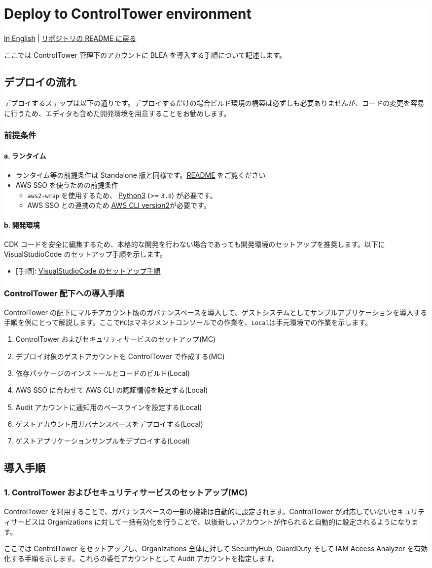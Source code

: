 # Deploy to ControlTower environment

[In English](DeployToControlTower.md) | [リポジトリの README に戻る](../README_ja.md)

ここでは ControlTower 管理下のアカウントに BLEA を導入する手順について記述します。

## デプロイの流れ

デプロイするステップは以下の通りです。デプロイするだけの場合ビルド環境の構築は必ずしも必要ありませんが、コードの変更を容易に行うため、エディタも含めた開発環境を用意することをお勧めします。

### 前提条件

#### a. ランタイム

- ランタイム等の前提条件は Standalone 版と同様です。[README](../README_ja.md) をご覧ください
- AWS SSO を使うための前提条件
  - `aws2-wrap` を使用するため、 [Python3](https://www.python.org/) (>= `3.8`) が必要です。
  - AWS SSO との連携のため [AWS CLI version2](https://docs.aws.amazon.com/cli/latest/userguide/install-cliv2.html)が必要です。

#### b. 開発環境

CDK コードを安全に編集するため、本格的な開発を行わない場合であっても開発環境のセットアップを推奨します。以下に VisualStudioCode のセットアップ手順を示します。

- [手順]: [VisualStudioCode のセットアップ手順](HowTo_ja.md#VisualStudioCode-のセットアップ)

### ControlTower 配下への導入手順

ControlTower の配下にマルチアカウント版のガバナンスベースを導入して、ゲストシステムとしてサンプルアプリケーションを導入する手順を例にとって解説します。ここで`MC`はマネジメントコンソールでの作業を、`Local`は手元環境での作業を示します。

1. ControlTower およびセキュリティサービスのセットアップ(MC)

2. デプロイ対象のゲストアカウントを ControlTower で作成する(MC)

3. 依存パッケージのインストールとコードのビルド(Local)

4. AWS SSO に合わせて AWS CLI の認証情報を設定する(Local)

5. Audit アカウントに通知用のベースラインを設定する(Local)

6. ゲストアカウント用ガバナンスベースをデプロイする(Local)

7. ゲストアプリケーションサンプルをデプロイする(Local)

## 導入手順

### 1. ControlTower およびセキュリティサービスのセットアップ(MC)

ControlTower を利用することで、ガバナンスベースの一部の機能は自動的に設定されます。ControlTower が対応していないセキュリティサービスは Organizations に対して一括有効化を行うことで、以後新しいアカウントが作られると自動的に設定されるようになります。

ここでは ControlTower をセットアップし、Organizations 全体に対して SecurityHub, GuardDuty そして IAM Access Analyzer を有効化する手順を示します。これらの委任アカウントとして Audit アカウントを指定します。

